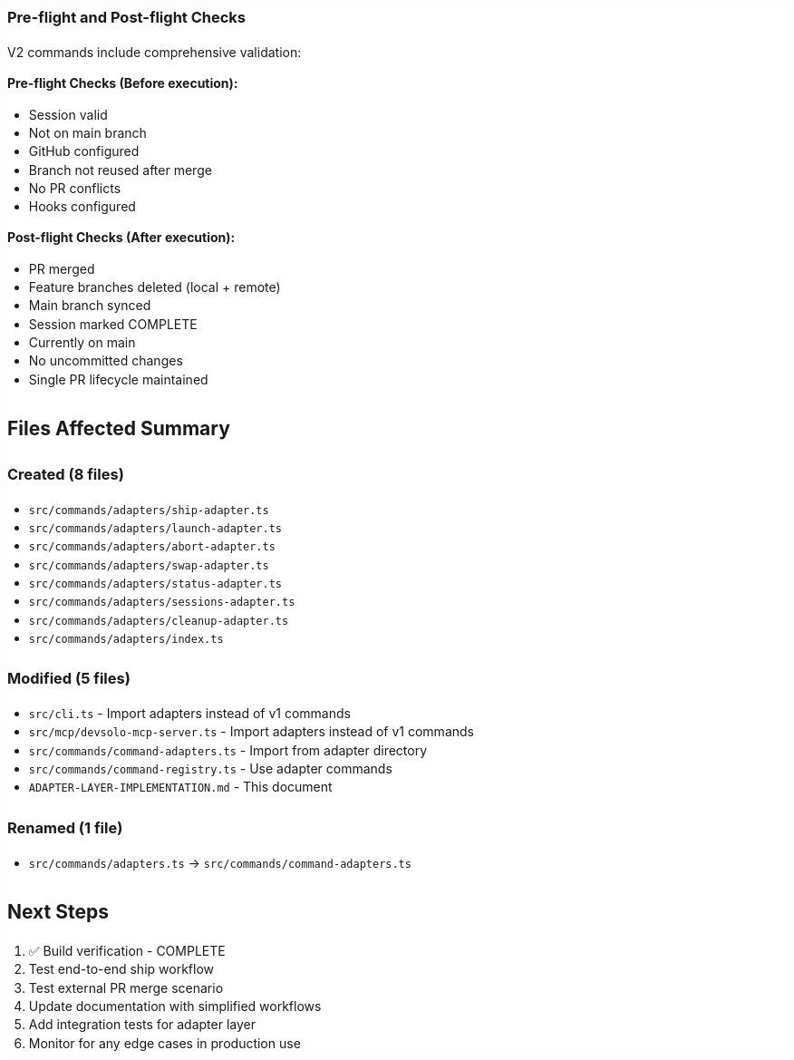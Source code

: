 ### Pre-flight and Post-flight Checks

V2 commands include comprehensive validation:

**Pre-flight Checks (Before execution):**
- Session valid
- Not on main branch
- GitHub configured
- Branch not reused after merge
- No PR conflicts
- Hooks configured

**Post-flight Checks (After execution):**
- PR merged
- Feature branches deleted (local + remote)
- Main branch synced
- Session marked COMPLETE
- Currently on main
- No uncommitted changes
- Single PR lifecycle maintained

## Files Affected Summary

### Created (8 files)
- `src/commands/adapters/ship-adapter.ts`
- `src/commands/adapters/launch-adapter.ts`
- `src/commands/adapters/abort-adapter.ts`
- `src/commands/adapters/swap-adapter.ts`
- `src/commands/adapters/status-adapter.ts`
- `src/commands/adapters/sessions-adapter.ts`
- `src/commands/adapters/cleanup-adapter.ts`
- `src/commands/adapters/index.ts`

### Modified (5 files)
- `src/cli.ts` - Import adapters instead of v1 commands
- `src/mcp/devsolo-mcp-server.ts` - Import adapters instead of v1 commands
- `src/commands/command-adapters.ts` - Import from adapter directory
- `src/commands/command-registry.ts` - Use adapter commands
- `ADAPTER-LAYER-IMPLEMENTATION.md` - This document

### Renamed (1 file)
- `src/commands/adapters.ts` → `src/commands/command-adapters.ts`

## Next Steps

1. ✅ Build verification - COMPLETE
2. Test end-to-end ship workflow
3. Test external PR merge scenario
4. Update documentation with simplified workflows
5. Add integration tests for adapter layer
6. Monitor for any edge cases in production use

